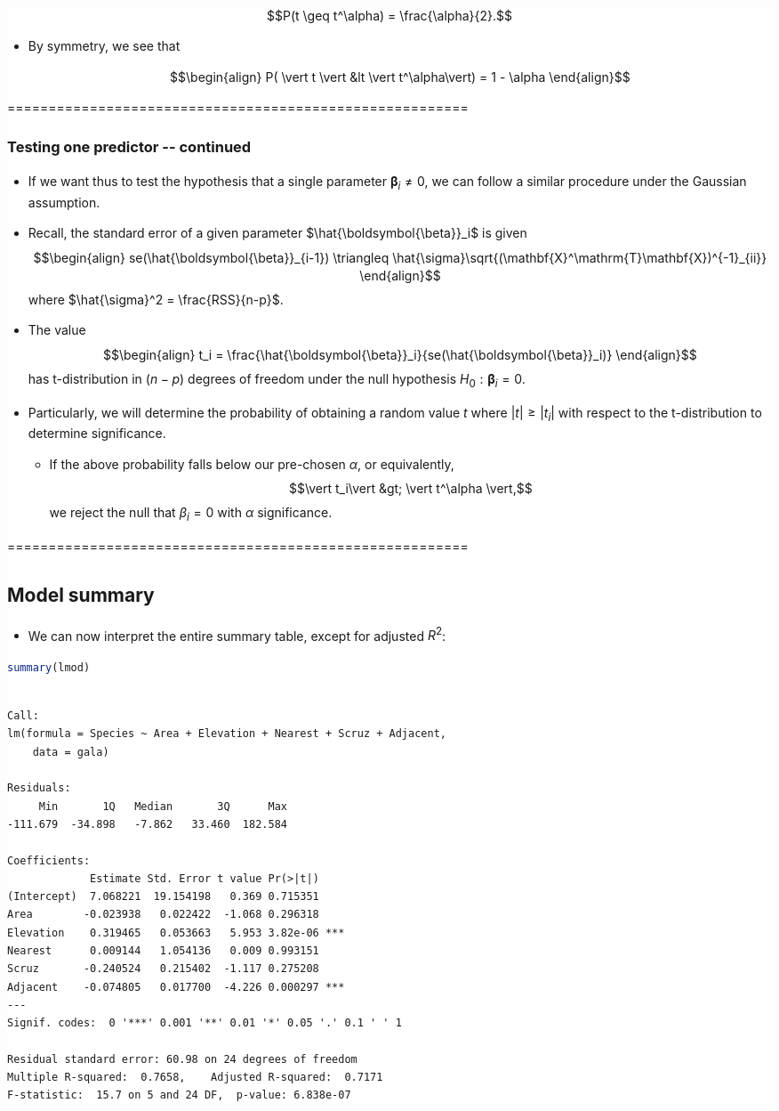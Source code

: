  $$P(t \geq t^\alpha) = \frac{\alpha}{2}.$$

* By symmetry, we see that

  $$\begin{align}
  P( \vert t \vert &lt \vert t^\alpha\vert) = 1 - \alpha
  \end{align}$$


========================================================

<h3>Testing one predictor -- continued</h3>

* If we want thus to test the hypothesis that a single parameter $\boldsymbol{\beta}_i \neq 0$, we can follow a similar procedure under the Gaussian assumption.

* Recall, the standard error of a given parameter $\hat{\boldsymbol{\beta}}_i$ is given
$$\begin{align}
se(\hat{\boldsymbol{\beta}}_{i-1}) \triangleq \hat{\sigma}\sqrt{(\mathbf{X}^\mathrm{T}\mathbf{X})^{-1}_{ii}}
\end{align}$$
 where $\hat{\sigma}^2 = \frac{RSS}{n-p}$.

* The value
$$\begin{align}
t_i = \frac{\hat{\boldsymbol{\beta}}_i}{se(\hat{\boldsymbol{\beta}}_i)}
\end{align}$$
 has t-distribution in $(n-p)$ degrees of freedom under the null hypothesis $H_0:\boldsymbol{\beta}_i=0$.

* Particularly, we will determine the probability of obtaining a random value $t$ where $\vert t \vert \geq \vert t_i \vert$ with respect to the t-distribution to determine significance. 

  * If the above probability falls below our pre-chosen $\alpha$, or equivalently, 
  $$\vert t_i\vert &gt; \vert t^\alpha \vert,$$ 
  we reject the null that $\beta_i = 0$ with $\alpha$ significance.
  
========================================================

<h2>Model summary</h2>

* We can now interpret the entire summary table, except for adjusted $R^2$:

```r
summary(lmod)
```

```

Call:
lm(formula = Species ~ Area + Elevation + Nearest + Scruz + Adjacent, 
    data = gala)

Residuals:
     Min       1Q   Median       3Q      Max 
-111.679  -34.898   -7.862   33.460  182.584 

Coefficients:
             Estimate Std. Error t value Pr(>|t|)    
(Intercept)  7.068221  19.154198   0.369 0.715351    
Area        -0.023938   0.022422  -1.068 0.296318    
Elevation    0.319465   0.053663   5.953 3.82e-06 ***
Nearest      0.009144   1.054136   0.009 0.993151    
Scruz       -0.240524   0.215402  -1.117 0.275208    
Adjacent    -0.074805   0.017700  -4.226 0.000297 ***
---
Signif. codes:  0 '***' 0.001 '**' 0.01 '*' 0.05 '.' 0.1 ' ' 1

Residual standard error: 60.98 on 24 degrees of freedom
Multiple R-squared:  0.7658,	Adjusted R-squared:  0.7171 
F-statistic:  15.7 on 5 and 24 DF,  p-value: 6.838e-07
```